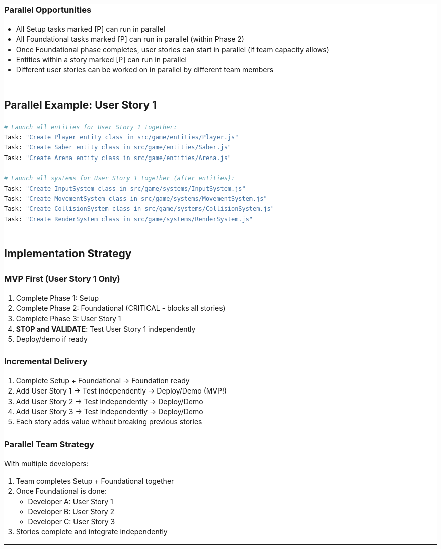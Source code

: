 ### Parallel Opportunities

- All Setup tasks marked [P] can run in parallel
- All Foundational tasks marked [P] can run in parallel (within Phase 2)
- Once Foundational phase completes, user stories can start in parallel (if team capacity allows)
- Entities within a story marked [P] can run in parallel
- Different user stories can be worked on in parallel by different team members

---

## Parallel Example: User Story 1

```bash
# Launch all entities for User Story 1 together:
Task: "Create Player entity class in src/game/entities/Player.js"
Task: "Create Saber entity class in src/game/entities/Saber.js"
Task: "Create Arena entity class in src/game/entities/Arena.js"

# Launch all systems for User Story 1 together (after entities):
Task: "Create InputSystem class in src/game/systems/InputSystem.js"
Task: "Create MovementSystem class in src/game/systems/MovementSystem.js"
Task: "Create CollisionSystem class in src/game/systems/CollisionSystem.js"
Task: "Create RenderSystem class in src/game/systems/RenderSystem.js"
```

---

## Implementation Strategy

### MVP First (User Story 1 Only)

1. Complete Phase 1: Setup
2. Complete Phase 2: Foundational (CRITICAL - blocks all stories)
3. Complete Phase 3: User Story 1
4. **STOP and VALIDATE**: Test User Story 1 independently
5. Deploy/demo if ready

### Incremental Delivery

1. Complete Setup + Foundational → Foundation ready
2. Add User Story 1 → Test independently → Deploy/Demo (MVP!)
3. Add User Story 2 → Test independently → Deploy/Demo
4. Add User Story 3 → Test independently → Deploy/Demo
5. Each story adds value without breaking previous stories

### Parallel Team Strategy

With multiple developers:

1. Team completes Setup + Foundational together
2. Once Foundational is done:
   - Developer A: User Story 1
   - Developer B: User Story 2
   - Developer C: User Story 3
3. Stories complete and integrate independently

---